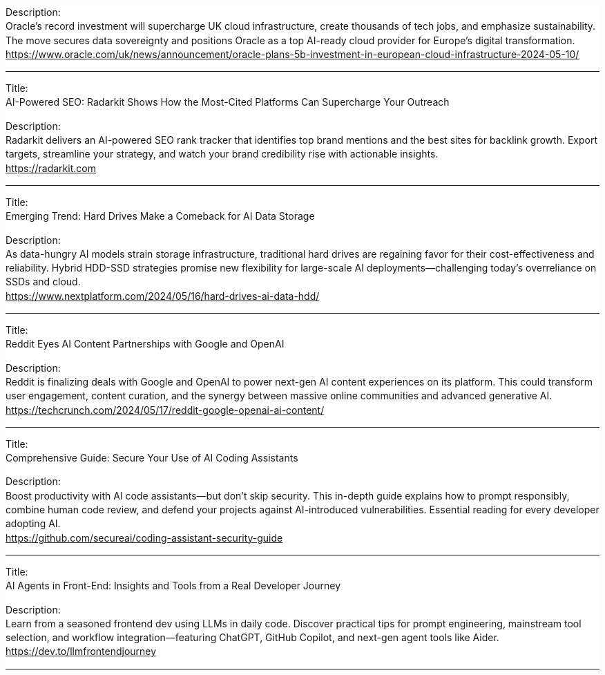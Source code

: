 Description:  
Oracle’s record investment will supercharge UK cloud infrastructure, create thousands of tech jobs, and emphasize sustainability. The move secures data sovereignty and positions Oracle as a top AI-ready cloud provider for Europe’s digital transformation.  
https://www.oracle.com/uk/news/announcement/oracle-plans-5b-investment-in-european-cloud-infrastructure-2024-05-10/

---

Title:  
AI-Powered SEO: Radarkit Shows How the Most-Cited Platforms Can Supercharge Your Outreach

Description:  
Radarkit delivers an AI-powered SEO rank tracker that identifies top brand mentions and the best sites for backlink growth. Export targets, streamline your strategy, and watch your brand credibility rise with actionable insights.  
https://radarkit.com

---

Title:  
Emerging Trend: Hard Drives Make a Comeback for AI Data Storage

Description:  
As data-hungry AI models strain storage infrastructure, traditional hard drives are regaining favor for their cost-effectiveness and reliability. Hybrid HDD-SSD strategies promise new flexibility for large-scale AI deployments—challenging today’s overreliance on SSDs and cloud.  
https://www.nextplatform.com/2024/05/16/hard-drives-ai-data-hdd/

---

Title:  
Reddit Eyes AI Content Partnerships with Google and OpenAI

Description:  
Reddit is finalizing deals with Google and OpenAI to power next-gen AI content experiences on its platform. This could transform user engagement, content curation, and the synergy between massive online communities and advanced generative AI.  
https://techcrunch.com/2024/05/17/reddit-google-openai-ai-content/

---

Title:  
Comprehensive Guide: Secure Your Use of AI Coding Assistants

Description:  
Boost productivity with AI code assistants—but don’t skip security. This in-depth guide explains how to prompt responsibly, combine human code review, and defend your projects against AI-introduced vulnerabilities. Essential reading for every developer adopting AI.  
https://github.com/secureai/coding-assistant-security-guide

---

Title:  
AI Agents in Front-End: Insights and Tools from a Real Developer Journey

Description:  
Learn from a seasoned frontend dev using LLMs in daily code. Discover practical tips for prompt engineering, mainstream tool selection, and workflow integration—featuring ChatGPT, GitHub Copilot, and next-gen agent tools like Aider.  
https://dev.to/llmfrontendjourney

---